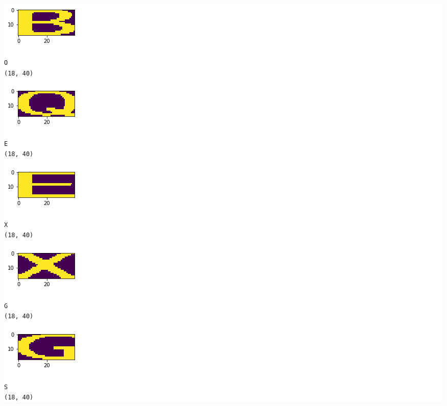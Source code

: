 ![png](https://raw.githubusercontent.com/karenyyy/data_science/master/opencv/images/auto/output_24_3.png)


    O
    (18, 40)



![png](https://raw.githubusercontent.com/karenyyy/data_science/master/opencv/images/auto/output_24_5.png)


    E
    (18, 40)



![png](https://raw.githubusercontent.com/karenyyy/data_science/master/opencv/images/auto/output_24_7.png)


    X
    (18, 40)



![png](https://raw.githubusercontent.com/karenyyy/data_science/master/opencv/images/auto/output_24_9.png)


    G
    (18, 40)



![png](https://raw.githubusercontent.com/karenyyy/data_science/master/opencv/images/auto/output_24_11.png)


    S
    (18, 40)
